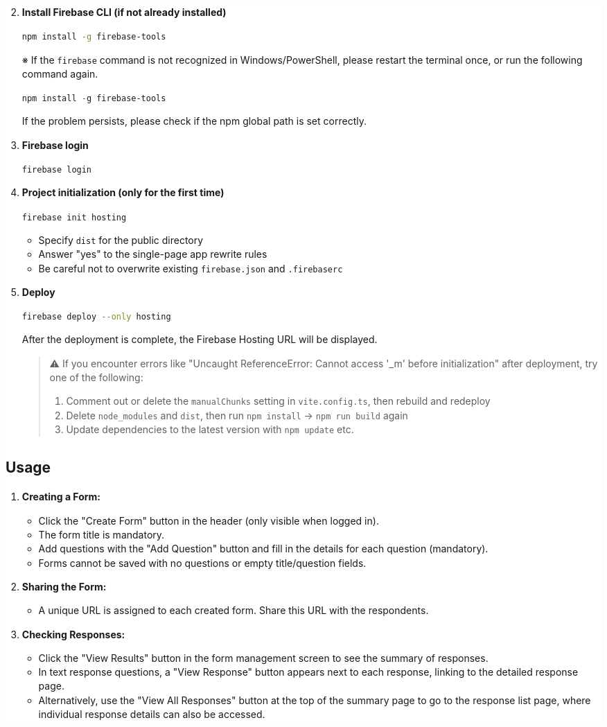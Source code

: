 
2. **Install Firebase CLI (if not already installed)**
    ```bash
    npm install -g firebase-tools
    ```
    ※ If the `firebase` command is not recognized in Windows/PowerShell, please restart the terminal once, or run the following command again.
    ```powershell
    npm install -g firebase-tools
    ```
    If the problem persists, please check if the npm global path is set correctly.

3. **Firebase login**
    ```bash
    firebase login
    ```

4. **Project initialization (only for the first time)**
    ```bash
    firebase init hosting
    ```
    - Specify `dist` for the public directory
    - Answer "yes" to the single-page app rewrite rules
    - Be careful not to overwrite existing `firebase.json` and `.firebaserc`

5. **Deploy**
    ```bash
    firebase deploy --only hosting
    ```

    After the deployment is complete, the Firebase Hosting URL will be displayed.

    > ⚠️ If you encounter errors like "Uncaught ReferenceError: Cannot access '_m' before initialization" after deployment,
    > try one of the following:
    > 1. Comment out or delete the `manualChunks` setting in `vite.config.ts`, then rebuild and redeploy
    > 2. Delete `node_modules` and `dist`, then run `npm install` → `npm run build` again
    > 3. Update dependencies to the latest version with `npm update`
    etc.


## Usage

1.  **Creating a Form:**
    *   Click the "Create Form" button in the header (only visible when logged in).
    *   The form title is mandatory.
    *   Add questions with the "Add Question" button and fill in the details for each question (mandatory).
    *   Forms cannot be saved with no questions or empty title/question fields.

2.  **Sharing the Form:**
    *   A unique URL is assigned to each created form. Share this URL with the respondents.

3.  **Checking Responses:**
    *   Click the "View Results" button in the form management screen to see the summary of responses.
    *   In text response questions, a "View Response" button appears next to each response, linking to the detailed response page.
    *   Alternatively, use the "View All Responses" button at the top of the summary page to go to the response list page, where individual response details can also be accessed.
